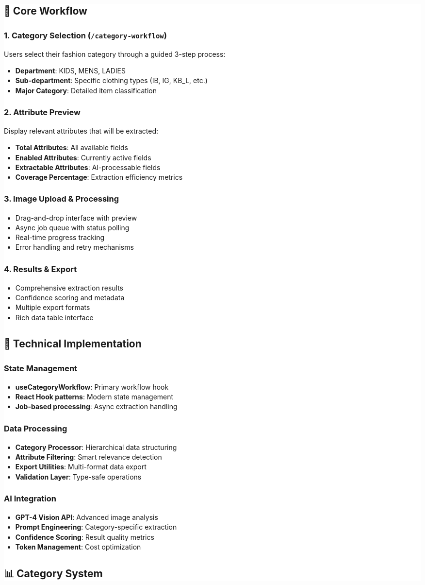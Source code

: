 ## 🎯 Core Workflow

### 1. Category Selection (`/category-workflow`)
Users select their fashion category through a guided 3-step process:
- **Department**: KIDS, MENS, LADIES
- **Sub-department**: Specific clothing types (IB, IG, KB_L, etc.)
- **Major Category**: Detailed item classification

### 2. Attribute Preview
Display relevant attributes that will be extracted:
- **Total Attributes**: All available fields
- **Enabled Attributes**: Currently active fields  
- **Extractable Attributes**: AI-processable fields
- **Coverage Percentage**: Extraction efficiency metrics

### 3. Image Upload & Processing
- Drag-and-drop interface with preview
- Async job queue with status polling
- Real-time progress tracking
- Error handling and retry mechanisms

### 4. Results & Export
- Comprehensive extraction results
- Confidence scoring and metadata
- Multiple export formats
- Rich data table interface

## 🔧 Technical Implementation

### State Management
- **useCategoryWorkflow**: Primary workflow hook
- **React Hook patterns**: Modern state management
- **Job-based processing**: Async extraction handling

### Data Processing
- **Category Processor**: Hierarchical data structuring
- **Attribute Filtering**: Smart relevance detection
- **Export Utilities**: Multi-format data export
- **Validation Layer**: Type-safe operations

### AI Integration
- **GPT-4 Vision API**: Advanced image analysis
- **Prompt Engineering**: Category-specific extraction
- **Confidence Scoring**: Result quality metrics
- **Token Management**: Cost optimization

## 📊 Category System

